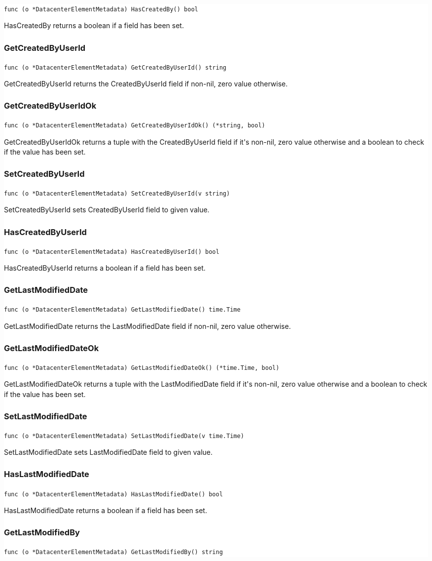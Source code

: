 `func (o *DatacenterElementMetadata) HasCreatedBy() bool`

HasCreatedBy returns a boolean if a field has been set.

### GetCreatedByUserId

`func (o *DatacenterElementMetadata) GetCreatedByUserId() string`

GetCreatedByUserId returns the CreatedByUserId field if non-nil, zero value otherwise.

### GetCreatedByUserIdOk

`func (o *DatacenterElementMetadata) GetCreatedByUserIdOk() (*string, bool)`

GetCreatedByUserIdOk returns a tuple with the CreatedByUserId field if it's non-nil, zero value otherwise and a boolean to check if the value has been set.

### SetCreatedByUserId

`func (o *DatacenterElementMetadata) SetCreatedByUserId(v string)`

SetCreatedByUserId sets CreatedByUserId field to given value.

### HasCreatedByUserId

`func (o *DatacenterElementMetadata) HasCreatedByUserId() bool`

HasCreatedByUserId returns a boolean if a field has been set.

### GetLastModifiedDate

`func (o *DatacenterElementMetadata) GetLastModifiedDate() time.Time`

GetLastModifiedDate returns the LastModifiedDate field if non-nil, zero value otherwise.

### GetLastModifiedDateOk

`func (o *DatacenterElementMetadata) GetLastModifiedDateOk() (*time.Time, bool)`

GetLastModifiedDateOk returns a tuple with the LastModifiedDate field if it's non-nil, zero value otherwise and a boolean to check if the value has been set.

### SetLastModifiedDate

`func (o *DatacenterElementMetadata) SetLastModifiedDate(v time.Time)`

SetLastModifiedDate sets LastModifiedDate field to given value.

### HasLastModifiedDate

`func (o *DatacenterElementMetadata) HasLastModifiedDate() bool`

HasLastModifiedDate returns a boolean if a field has been set.

### GetLastModifiedBy

`func (o *DatacenterElementMetadata) GetLastModifiedBy() string`

